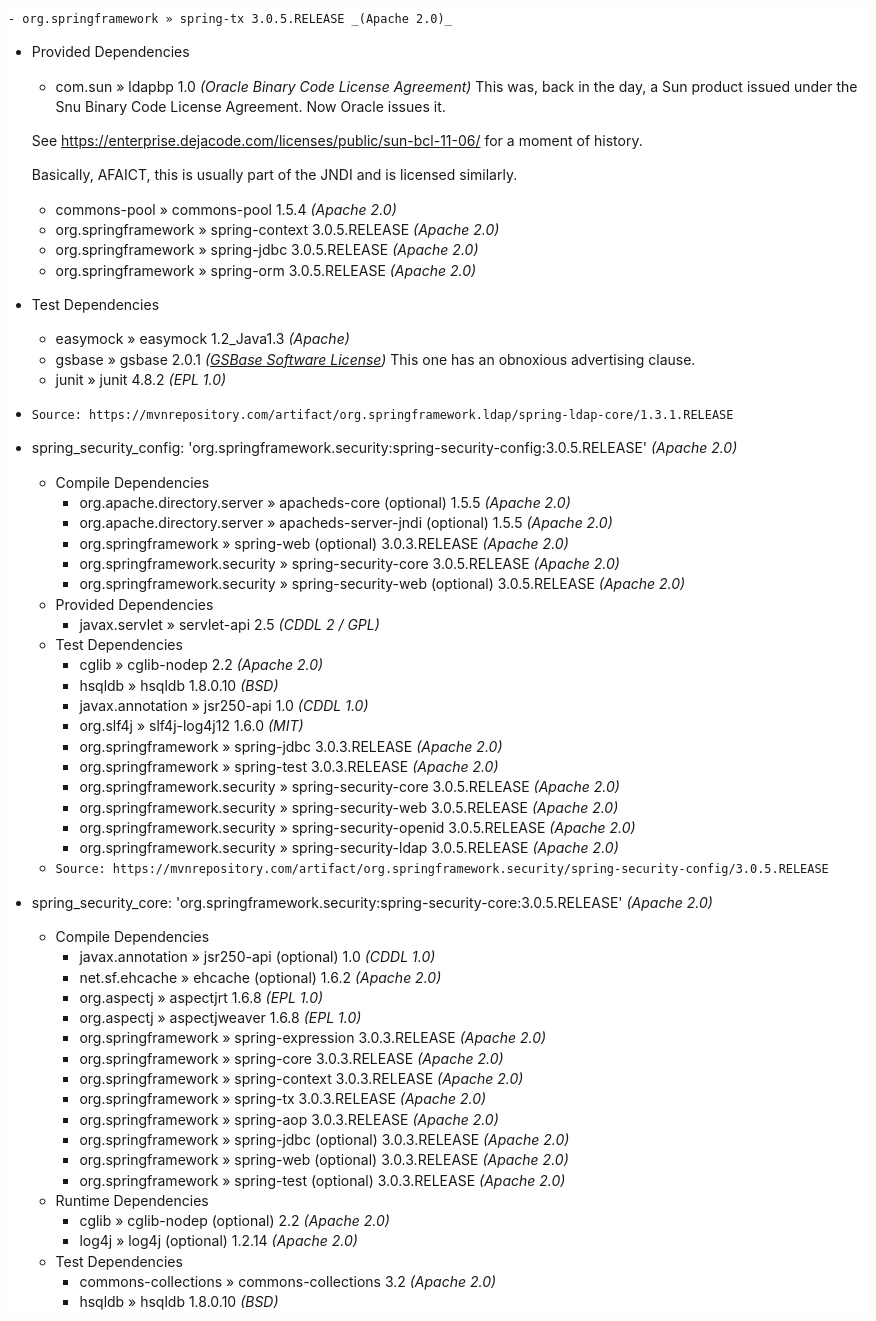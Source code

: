     - org.springframework » spring-tx 3.0.5.RELEASE _(Apache 2.0)_
  - Provided Dependencies
    - com.sun » ldapbp 1.0 _(Oracle Binary Code License Agreement)_
    This was, back in the day, a Sun product issued under the Snu
    Binary Code License Agreement.  Now Oracle issues it.
    
    See https://enterprise.dejacode.com/licenses/public/sun-bcl-11-06/ for a moment of history.
    
    Basically, AFAICT, this is usually part of the JNDI and is licensed similarly.
    - commons-pool » commons-pool 1.5.4 _(Apache 2.0)_
    - org.springframework » spring-context 3.0.5.RELEASE _(Apache 2.0)_
    - org.springframework » spring-jdbc 3.0.5.RELEASE _(Apache 2.0)_
    - org.springframework » spring-orm 3.0.5.RELEASE _(Apache 2.0)_
  - Test Dependencies
    - easymock » easymock 1.2_Java1.3 _(Apache)_
    - gsbase » gsbase 2.0.1 _([GSBase Software License](http://gsbase.sourceforge.net/license.html))_
    This one has an obnoxious advertising clause.
    - junit » junit 4.8.2 _(EPL 1.0)_
  - `Source: https://mvnrepository.com/artifact/org.springframework.ldap/spring-ldap-core/1.3.1.RELEASE`
- spring\_security\_config: 'org.springframework.security:spring-security-config:3.0.5.RELEASE' _(Apache 2.0)_
  - Compile Dependencies
    - org.apache.directory.server » apacheds-core (optional) 1.5.5 _(Apache 2.0)_
    - org.apache.directory.server » apacheds-server-jndi (optional) 1.5.5 _(Apache 2.0)_
    - org.springframework » spring-web (optional) 3.0.3.RELEASE _(Apache 2.0)_
    - org.springframework.security » spring-security-core 3.0.5.RELEASE _(Apache 2.0)_
    - org.springframework.security » spring-security-web (optional) 3.0.5.RELEASE _(Apache 2.0)_
  - Provided Dependencies
    - javax.servlet » servlet-api 2.5 _(CDDL 2 / GPL)_
  - Test Dependencies
    - cglib » cglib-nodep 2.2 _(Apache 2.0)_
    - hsqldb » hsqldb 1.8.0.10 _(BSD)_
    - javax.annotation » jsr250-api 1.0 _(CDDL 1.0)_
    - org.slf4j » slf4j-log4j12 1.6.0 _(MIT)_
    - org.springframework » spring-jdbc 3.0.3.RELEASE _(Apache 2.0)_
    - org.springframework » spring-test 3.0.3.RELEASE _(Apache 2.0)_
    - org.springframework.security » spring-security-core 3.0.5.RELEASE _(Apache 2.0)_
    - org.springframework.security » spring-security-web 3.0.5.RELEASE _(Apache 2.0)_
    - org.springframework.security » spring-security-openid 3.0.5.RELEASE _(Apache 2.0)_
    - org.springframework.security » spring-security-ldap 3.0.5.RELEASE _(Apache 2.0)_
  - `Source: https://mvnrepository.com/artifact/org.springframework.security/spring-security-config/3.0.5.RELEASE`
- spring\_security\_core: 'org.springframework.security:spring-security-core:3.0.5.RELEASE' _(Apache 2.0)_
  - Compile Dependencies
    - javax.annotation » jsr250-api (optional) 1.0 _(CDDL 1.0)_
    - net.sf.ehcache » ehcache (optional) 1.6.2 _(Apache 2.0)_
    - org.aspectj » aspectjrt 1.6.8 _(EPL 1.0)_
    - org.aspectj » aspectjweaver 1.6.8 _(EPL 1.0)_
    - org.springframework » spring-expression 3.0.3.RELEASE _(Apache 2.0)_
    - org.springframework » spring-core 3.0.3.RELEASE _(Apache 2.0)_
    - org.springframework » spring-context 3.0.3.RELEASE _(Apache 2.0)_
    - org.springframework » spring-tx 3.0.3.RELEASE _(Apache 2.0)_
    - org.springframework » spring-aop 3.0.3.RELEASE _(Apache 2.0)_
    - org.springframework » spring-jdbc (optional) 3.0.3.RELEASE _(Apache 2.0)_
    - org.springframework » spring-web (optional) 3.0.3.RELEASE _(Apache 2.0)_
    - org.springframework » spring-test (optional) 3.0.3.RELEASE _(Apache 2.0)_
  - Runtime Dependencies
    - cglib » cglib-nodep (optional) 2.2 _(Apache 2.0)_
    - log4j » log4j (optional) 1.2.14 _(Apache 2.0)_
  - Test Dependencies
    - commons-collections » commons-collections 3.2 _(Apache 2.0)_
    - hsqldb » hsqldb 1.8.0.10 _(BSD)_